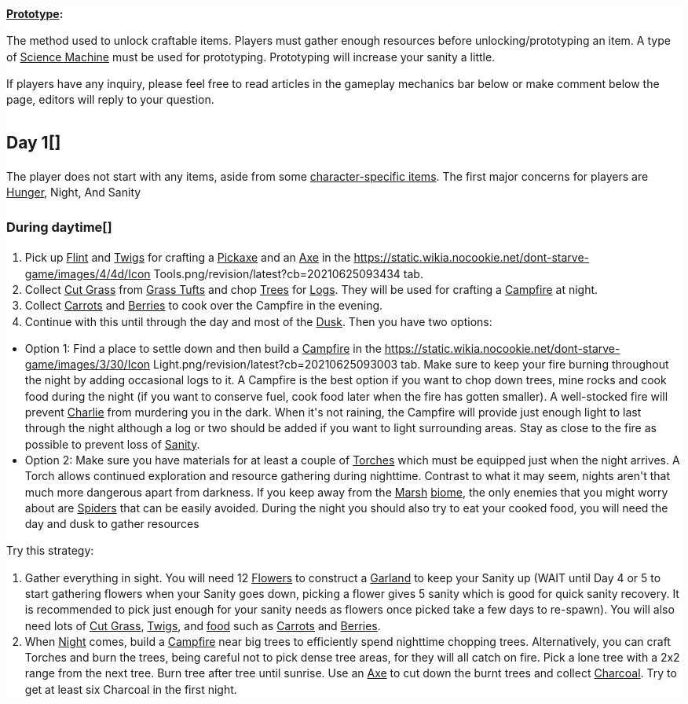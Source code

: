 **[Prototype](/wiki/Prototype "Prototype"):**

The method used to unlock craftable items. Players must gather enough resources before unlocking/prototyping an item. A type of [Science Machine](/wiki/Science_Machine "Science Machine") must be used for prototyping. Prototyping will increase your sanity a little.

If players have any inquiry, please feel free to read articles in the gameplay mechanics bar below or make comment below the page, editors will reply to your question.

## Day 1[]

The player does not start with any items, aside from some [character-specific items](/wiki/Category:Character-Specific "Category:Character-Specific"). The first major concerns for players are [Hunger](/wiki/Hunger "Hunger"), Night, And Sanity

### During daytime[]

1. Pick up [Flint](/wiki/Flint "Flint") and [Twigs](/wiki/Twigs "Twigs") for crafting a [Pickaxe](/wiki/Pickaxe "Pickaxe") and an [Axe](/wiki/Axe "Axe") in the https://static.wikia.nocookie.net/dont-starve-game/images/4/4d/Icon Tools.png/revision/latest?cb=20210625093434 tab.
2. Collect [Cut Grass](/wiki/Cut_Grass "Cut Grass") from [Grass Tufts](/wiki/Grass_Tuft "Grass Tuft") and chop [Trees](/wiki/Trees "Trees") for [Logs](/wiki/Log "Log"). They will be used for crafting a [Campfire](/wiki/Campfire "Campfire") at night.
3. Collect [Carrots](/wiki/Carrots "Carrots") and [Berries](/wiki/Berries "Berries") to cook over the Campfire in the evening.
4. Continue with this until through the day and most of the [Dusk](/wiki/Dusk "Dusk"). Then you have two options:

* Option 1: Find a place to settle down and then build a [Campfire](/wiki/Campfire "Campfire") in the https://static.wikia.nocookie.net/dont-starve-game/images/3/30/Icon Light.png/revision/latest?cb=20210625093003 tab. Make sure to keep your fire burning throughout the night by adding occasional logs to it. A Campfire is the best option if you want to chop down trees, mine rocks and cook food during the night (if you want to conserve fuel, cook food later when the fire has gotten smaller). A well-stocked fire will prevent [Charlie](/wiki/Charlie "Charlie") from murdering you in the dark. When it's not raining, the Campfire will provide just enough light to last through the night although a log or two should be added if you want to light surrounding areas. Stay as close to the fire as possible to prevent loss of [Sanity](/wiki/Sanity "Sanity").
* Option 2: Make sure you have materials for at least a couple of [Torches](/wiki/Torch "Torch") which must be equipped just when the night arrives. A Torch allows continued exploration and resource gathering during nighttime. Contrast to what it may seem, nights aren't that much more dangerous apart from darkness. If you keep away from the [Marsh](/wiki/Marsh "Marsh") [biome](/wiki/Biomes "Biomes"), the only enemies that you might worry about are [Spiders](/wiki/Spider "Spider") that can be easily avoided. During the night you should also try to eat your cooked food, you will need the day and dusk to gather resources

Try this strategy:

1. Gather everything in sight. You will need 12 [Flowers](/wiki/Flower "Flower") to construct a [Garland](/wiki/Garland "Garland") to keep your Sanity up (WAIT until Day 4 or 5 to start gathering flowers when your Sanity goes down, picking a flower gives 5 sanity which is good for quick sanity recovery. It is recommended to pick just enough for your sanity needs as flowers once picked take a few days to re-spawn). You will also need lots of [Cut Grass](/wiki/Cut_Grass "Cut Grass"), [Twigs](/wiki/Twigs "Twigs"), and [food](/wiki/Food "Food") such as [Carrots](/wiki/Carrot "Carrot") and [Berries](/wiki/Berries "Berries").
2. When [Night](/wiki/Night "Night") comes, build a [Campfire](/wiki/Campfire "Campfire") near big trees to efficiently spend nighttime chopping trees. Alternatively, you can craft Torches and burn the trees, being careful not to pick dense tree areas, for they will all catch on fire. Pick a lone tree with a 2x2 range from the next tree. Burn tree after tree until sunrise. Use an [Axe](/wiki/Axe "Axe") to cut down the burnt trees and collect [Charcoal](/wiki/Charcoal "Charcoal"). Try to get at least six Charcoal in the first night.
